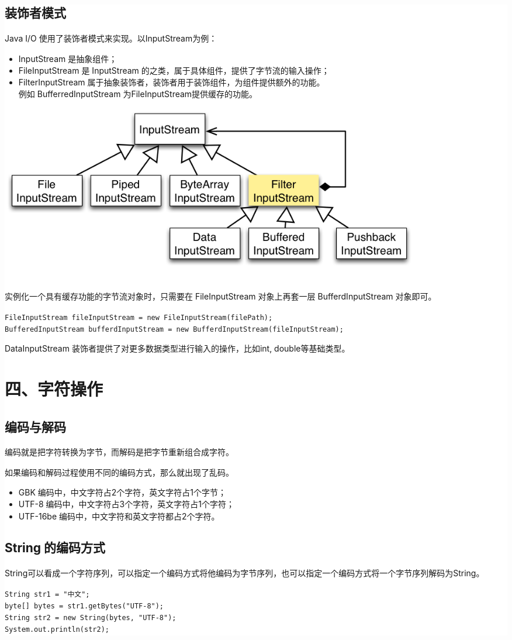 ## 装饰者模式

Java I/O 使用了装饰者模式来实现。以InputStream为例：
- InputStream 是抽象组件；
- FileInputStream 是 InputStream 的之类，属于具体组件，提供了字节流的输入操作；
- FilterInputStream 属于抽象装饰者，装饰者用于装饰组件，为组件提供额外的功能。<br>
  例如 BufferredInputStream 为FileInputStream提供缓存的功能。

<div align="left"> <img src="./pics//DP-Decorator-java_io.png" width="700"/> </div><br>

实例化一个具有缓存功能的字节流对象时，只需要在 FileInputStream 对象上再套一层 BufferdInputStream 对象即可。

    FileInputStream fileInputStream = new FileInputStream(filePath);
    BufferedInputStream bufferdInputStream = new BufferdInputStream(fileInputStream);

DataInputStream 装饰者提供了对更多数据类型进行输入的操作，比如int, double等基础类型。

# 四、字符操作

## 编码与解码
编码就是把字符转换为字节，而解码是把字节重新组合成字符。

如果编码和解码过程使用不同的编码方式，那么就出现了乱码。

- GBK 编码中，中文字符占2个字符，英文字符占1个字节；
- UTF-8 编码中，中文字符占3个字符，英文字符占1个字符；
- UTF-16be 编码中，中文字符和英文字符都占2个字符。

## String 的编码方式

String可以看成一个字符序列，可以指定一个编码方式将他编码为字节序列，也可以指定一个编码方式将一个字节序列解码为String。

    String str1 = "中文";
    byte[] bytes = str1.getBytes("UTF-8");
    String str2 = new String(bytes, "UTF-8");
    System.out.println(str2);

